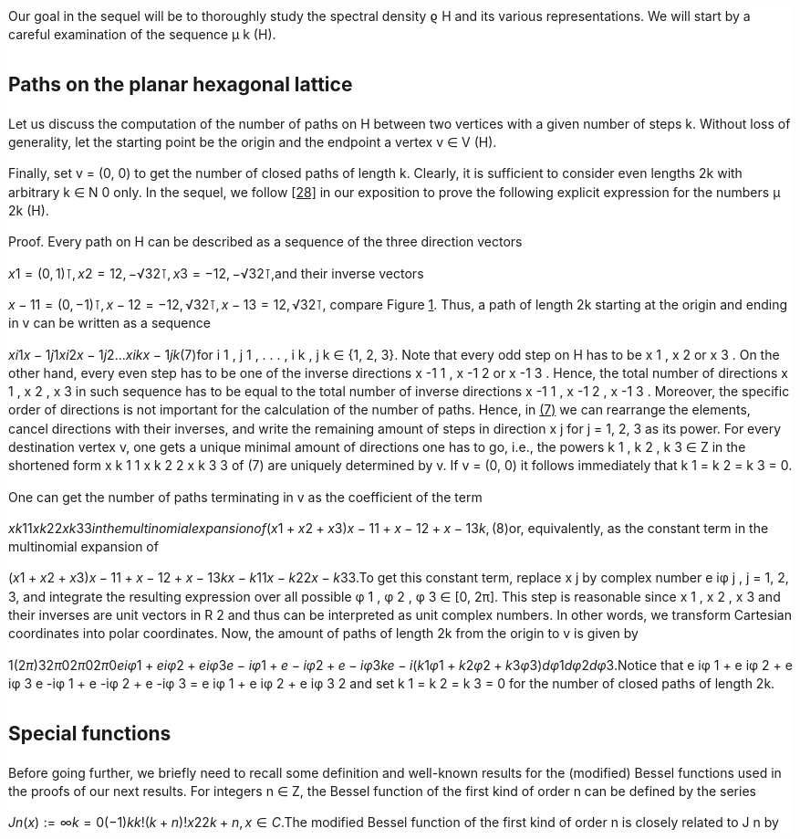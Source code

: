 Our goal in the sequel will be to thoroughly study the spectral density ϱ H and its various representations. We will start by a careful examination of the sequence µ k (H).

## Paths on the planar hexagonal lattice

Let us discuss the computation of the number of paths on H between two vertices with a given number of steps k. Without loss of generality, let the starting point be the origin and the endpoint a vertex v ∈ V (H).

Finally, set v = (0, 0) to get the number of closed paths of length k. Clearly, it is sufficient to consider even lengths 2k with arbitrary k ∈ N 0 only. In the sequel, we follow [[28]](#b27) in our exposition to prove the following explicit expression for the numbers µ 2k (H). 

Proof. Every path on H can be described as a sequence of the three direction vectors

$x 1 = (0, 1) ⊺ , x 2 = 1 2 , - √ 3 2 ⊺ , x 3 = - 1 2 , - √ 3 2 ⊺ ,$and their inverse vectors

$x -1 1 = (0, -1) ⊺ , x -1 2 = - 1 2 , √ 3 2 ⊺ , x -1 3 = 1 2 , √3 2 ⊺$, compare Figure [1](#fig_0). Thus, a path of length 2k starting at the origin and ending in v can be written as a sequence

$x i 1 x -1 j 1 x i 2 x -1 j 2 . . . x i k x -1 j k(7)$for i 1 , j 1 , . . . , i k , j k ∈ {1, 2, 3}. Note that every odd step on H has to be x 1 , x 2 or x 3 . On the other hand, every even step has to be one of the inverse directions x -1 1 , x -1 2 or x -1 3 . Hence, the total number of directions x 1 , x 2 , x 3 in such sequence has to be equal to the total number of inverse directions x -1 1 , x -1 2 , x -1 3 . Moreover, the specific order of directions is not important for the calculation of the number of paths. Hence, in [(7)](#b6) we can rearrange the elements, cancel directions with their inverses, and write the remaining amount of steps in direction x j for j = 1, 2, 3 as its power. For every destination vertex v, one gets a unique minimal amount of directions one has to go, i.e., the powers k 1 , k 2 , k 3 ∈ Z in the shortened form x k 1 1 x k 2 2 x k 3 3 of (7) are uniquely determined by v. If v = (0, 0) it follows immediately that k 1 = k 2 = k 3 = 0.

One can get the number of paths terminating in v as the coefficient of the term

$x k 1 1 x k 2 2 x k 3 3 in the multinomial expansion of (x 1 + x 2 + x 3 ) x -1 1 + x -1 2 + x -1 3 k ,(8)$or, equivalently, as the constant term in the multinomial expansion of

$(x 1 + x 2 + x 3 ) x -1 1 + x -1 2 + x -1 3 k x -k 1 1 x -k 2 2 x -k 3 3 .$To get this constant term, replace x j by complex number e iφ j , j = 1, 2, 3, and integrate the resulting expression over all possible φ 1 , φ 2 , φ 3 ∈ [0, 2π]. This step is reasonable since x 1 , x 2 , x 3 and their inverses are unit vectors in R 2 and thus can be interpreted as unit complex numbers. In other words, we transform Cartesian coordinates into polar coordinates. Now, the amount of paths of length 2k from the origin to v is given by

$1 (2π) 3 2π 0 2π 0 2π 0 e iφ 1 + e iφ 2 + e iφ 3 e -iφ 1 + e -iφ 2 + e -iφ 3 k e -i(k 1 φ 1 +k 2 φ 2 +k 3 φ 3 ) dφ 1 dφ 2 dφ 3 .$Notice that e iφ 1 + e iφ 2 + e iφ 3 e -iφ 1 + e -iφ 2 + e -iφ 3 = e iφ 1 + e iφ 2 + e iφ 3 2 and set k 1 = k 2 = k 3 = 0 for the number of closed paths of length 2k.

## Special functions

Before going further, we briefly need to recall some definition and well-known results for the (modified) Bessel functions used in the proofs of our next results. For integers n ∈ Z, the Bessel function of the first kind of order n can be defined by the series

$J n (x) := ∞ k=0 (-1) k k!(k + n)! x 2 2k+n , x ∈ C.$The modified Bessel function of the first kind of order n is closely related to J n by
